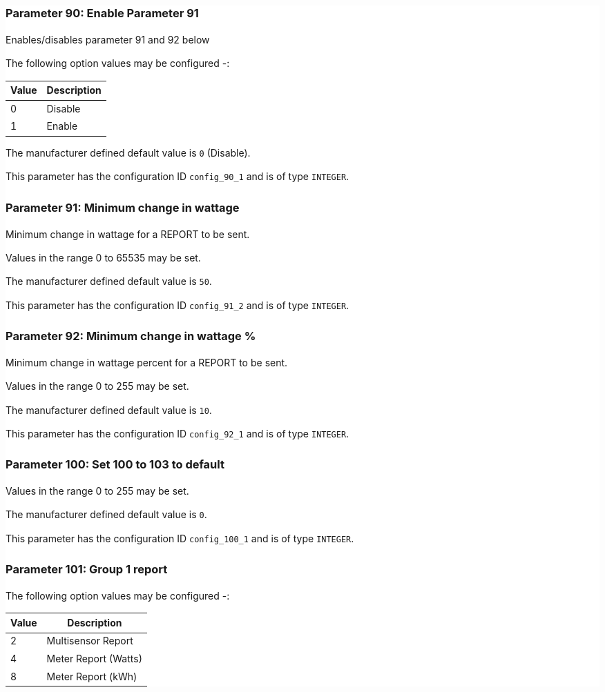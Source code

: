 
### Parameter 90: Enable Parameter 91

Enables/disables parameter 91 and 92 below

The following option values may be configured -:

| Value  | Description |
|--------|-------------|
| 0 | Disable |
| 1 | Enable |

The manufacturer defined default value is ```0``` (Disable).

This parameter has the configuration ID ```config_90_1``` and is of type ```INTEGER```.


### Parameter 91: Minimum change in wattage

Minimum change in wattage for a REPORT to be sent.

Values in the range 0 to 65535 may be set.

The manufacturer defined default value is ```50```.

This parameter has the configuration ID ```config_91_2``` and is of type ```INTEGER```.


### Parameter 92: Minimum change in wattage %

Minimum change in wattage percent for a REPORT to be sent.

Values in the range 0 to 255 may be set.

The manufacturer defined default value is ```10```.

This parameter has the configuration ID ```config_92_1``` and is of type ```INTEGER```.


### Parameter 100: Set 100 to 103 to default



Values in the range 0 to 255 may be set.

The manufacturer defined default value is ```0```.

This parameter has the configuration ID ```config_100_1``` and is of type ```INTEGER```.


### Parameter 101: Group 1 report



The following option values may be configured -:

| Value  | Description |
|--------|-------------|
| 2 | Multisensor Report |
| 4 | Meter Report (Watts) |
| 8 | Meter Report (kWh) |
